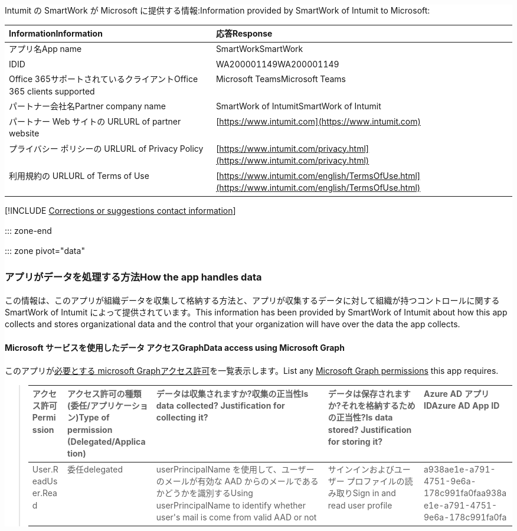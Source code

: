 <span data-ttu-id="77d2c-108">Intumit の SmartWork が Microsoft に提供する情報:</span><span class="sxs-lookup"><span data-stu-id="77d2c-108">Information provided by SmartWork of Intumit to Microsoft:</span></span>

| <span data-ttu-id="77d2c-109">**Information**</span><span class="sxs-lookup"><span data-stu-id="77d2c-109">**Information**</span></span> | <span data-ttu-id="77d2c-110">**応答**</span><span class="sxs-lookup"><span data-stu-id="77d2c-110">**Response**</span></span> |
|:----------------|:-------------|
| <span data-ttu-id="77d2c-111">アプリ名</span><span class="sxs-lookup"><span data-stu-id="77d2c-111">App name</span></span> | <span data-ttu-id="77d2c-112">SmartWork</span><span class="sxs-lookup"><span data-stu-id="77d2c-112">SmartWork</span></span> |
| <span data-ttu-id="77d2c-113">ID</span><span class="sxs-lookup"><span data-stu-id="77d2c-113">ID</span></span> | <span data-ttu-id="77d2c-114">WA200001149</span><span class="sxs-lookup"><span data-stu-id="77d2c-114">WA200001149</span></span> |
| <span data-ttu-id="77d2c-115">Office 365サポートされているクライアント</span><span class="sxs-lookup"><span data-stu-id="77d2c-115">Office 365 clients supported</span></span> | <span data-ttu-id="77d2c-116">Microsoft Teams</span><span class="sxs-lookup"><span data-stu-id="77d2c-116">Microsoft Teams</span></span> |
| <span data-ttu-id="77d2c-117">パートナー会社名</span><span class="sxs-lookup"><span data-stu-id="77d2c-117">Partner company name</span></span> | <span data-ttu-id="77d2c-118">SmartWork of Intumit</span><span class="sxs-lookup"><span data-stu-id="77d2c-118">SmartWork of Intumit</span></span> |
| <span data-ttu-id="77d2c-119">パートナー Web サイトの URL</span><span class="sxs-lookup"><span data-stu-id="77d2c-119">URL of partner website</span></span> | [https://www.intumit.com](https://www.intumit.com) |
| <span data-ttu-id="77d2c-120">プライバシー ポリシーの URL</span><span class="sxs-lookup"><span data-stu-id="77d2c-120">URL of Privacy Policy</span></span> | [https://www.intumit.com/privacy.html](https://www.intumit.com/privacy.html) |
| <span data-ttu-id="77d2c-121">利用規約の URL</span><span class="sxs-lookup"><span data-stu-id="77d2c-121">URL of Terms of Use</span></span> | [https://www.intumit.com/english/TermsOfUse.html](https://www.intumit.com/english/TermsOfUse.html) |

 [!INCLUDE [Corrections or suggestions contact information](../includes/corrections-or-suggestions.md)]

::: zone-end

::: zone pivot="data"

### <a name="how-the-app-handles-data"></a><span data-ttu-id="77d2c-122">アプリがデータを処理する方法</span><span class="sxs-lookup"><span data-stu-id="77d2c-122">How the app handles data</span></span>

<span data-ttu-id="77d2c-123">この情報は、このアプリが組織データを収集して格納する方法と、アプリが収集するデータに対して組織が持つコントロールに関する SmartWork of Intumit によって提供されています。</span><span class="sxs-lookup"><span data-stu-id="77d2c-123">This information has been provided by SmartWork of Intumit about how this app collects and stores organizational data and the control that your organization will have over the data the app collects.</span></span>

#### <a name="data-access-using-microsoft-graph"></a><span data-ttu-id="77d2c-124">Microsoft サービスを使用したデータ アクセスGraph</span><span class="sxs-lookup"><span data-stu-id="77d2c-124">Data access using Microsoft Graph</span></span>

<span data-ttu-id="77d2c-125">このアプリが[必要とする microsoft Graphアクセス許可](https://docs.microsoft.com/graph/permissions-reference)を一覧表示します。</span><span class="sxs-lookup"><span data-stu-id="77d2c-125">List any [Microsoft Graph permissions](https://docs.microsoft.com/graph/permissions-reference) this app requires.</span></span>

>| <span data-ttu-id="77d2c-126">**アクセス許可**</span><span class="sxs-lookup"><span data-stu-id="77d2c-126">**Permission**</span></span>  | <span data-ttu-id="77d2c-127">**アクセス許可の種類 (委任/アプリケーション)**</span><span class="sxs-lookup"><span data-stu-id="77d2c-127">**Type of permission (Delegated/Application)**</span></span> | <span data-ttu-id="77d2c-128">**データは収集されますか?収集の正当性**</span><span class="sxs-lookup"><span data-stu-id="77d2c-128">**Is data collected? Justification for collecting it?**</span></span> | <span data-ttu-id="77d2c-129">**データは保存されますか?それを格納するための正当性?**</span><span class="sxs-lookup"><span data-stu-id="77d2c-129">**Is data stored? Justification for storing it?**</span></span> | <span data-ttu-id="77d2c-130">**Azure AD アプリ ID**</span><span class="sxs-lookup"><span data-stu-id="77d2c-130">**Azure AD App ID**</span></span> |
>|:----------------|:--------------------|:---------------------------------------------------|:--------------------------|:--------------------------|
>| <span data-ttu-id="77d2c-131">User.Read</span><span class="sxs-lookup"><span data-stu-id="77d2c-131">User.Read</span></span> | <span data-ttu-id="77d2c-132">委任</span><span class="sxs-lookup"><span data-stu-id="77d2c-132">delegated</span></span> | <span data-ttu-id="77d2c-133">userPrincipalName を使用して、ユーザーのメールが有効な AAD からのメールであるかどうかを識別する</span><span class="sxs-lookup"><span data-stu-id="77d2c-133">Using userPrincipalName to identify whether user's mail is come from valid AAD or not</span></span> | <span data-ttu-id="77d2c-134">サインインおよびユーザー プロファイルの読み取り</span><span class="sxs-lookup"><span data-stu-id="77d2c-134">Sign in and read user profile</span></span> | <span data-ttu-id="77d2c-135">a938ae1e-a791-4751-9e6a-178c991fa0fa</span><span class="sxs-lookup"><span data-stu-id="77d2c-135">a938ae1e-a791-4751-9e6a-178c991fa0fa</span></span> |
